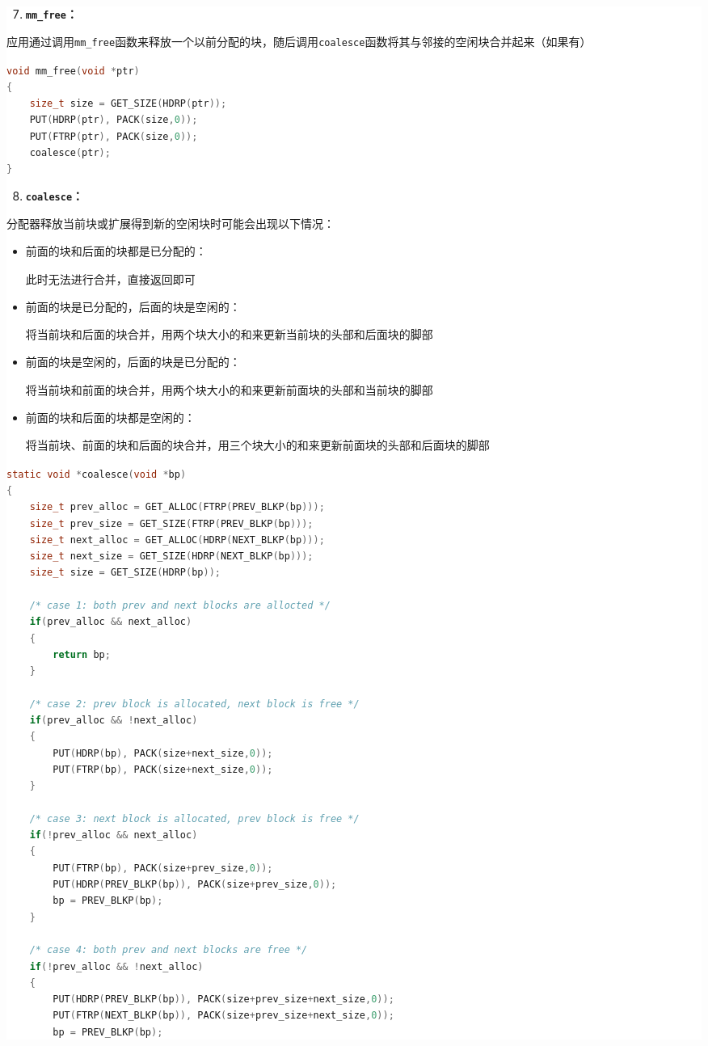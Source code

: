7. **`mm_free`：**

应用通过调用`mm_free`函数来释放一个以前分配的块，随后调用`coalesce`函数将其与邻接的空闲块合并起来（如果有）

```c
void mm_free(void *ptr)
{
    size_t size = GET_SIZE(HDRP(ptr));
    PUT(HDRP(ptr), PACK(size,0));
    PUT(FTRP(ptr), PACK(size,0));
    coalesce(ptr);
}
```

8. **`coalesce`：**

 分配器释放当前块或扩展得到新的空闲块时可能会出现以下情况：

- 前面的块和后面的块都是已分配的：

  此时无法进行合并，直接返回即可

- 前面的块是已分配的，后面的块是空闲的：

  将当前块和后面的块合并，用两个块大小的和来更新当前块的头部和后面块的脚部

- 前面的块是空闲的，后面的块是已分配的：

  将当前块和前面的块合并，用两个块大小的和来更新前面块的头部和当前块的脚部

- 前面的块和后面的块都是空闲的：

  将当前块、前面的块和后面的块合并，用三个块大小的和来更新前面块的头部和后面块的脚部

```c
static void *coalesce(void *bp)
{
    size_t prev_alloc = GET_ALLOC(FTRP(PREV_BLKP(bp)));
    size_t prev_size = GET_SIZE(FTRP(PREV_BLKP(bp)));
    size_t next_alloc = GET_ALLOC(HDRP(NEXT_BLKP(bp)));
    size_t next_size = GET_SIZE(HDRP(NEXT_BLKP(bp)));
    size_t size = GET_SIZE(HDRP(bp));

    /* case 1: both prev and next blocks are allocted */
    if(prev_alloc && next_alloc)
    {
        return bp;
    }

    /* case 2: prev block is allocated, next block is free */
    if(prev_alloc && !next_alloc)
    {
        PUT(HDRP(bp), PACK(size+next_size,0));
        PUT(FTRP(bp), PACK(size+next_size,0));
    }
    
    /* case 3: next block is allocated, prev block is free */
    if(!prev_alloc && next_alloc)
    {
        PUT(FTRP(bp), PACK(size+prev_size,0));
        PUT(HDRP(PREV_BLKP(bp)), PACK(size+prev_size,0));
        bp = PREV_BLKP(bp);
    }

    /* case 4: both prev and next blocks are free */
    if(!prev_alloc && !next_alloc)
    {
        PUT(HDRP(PREV_BLKP(bp)), PACK(size+prev_size+next_size,0));
        PUT(FTRP(NEXT_BLKP(bp)), PACK(size+prev_size+next_size,0));
        bp = PREV_BLKP(bp);
```